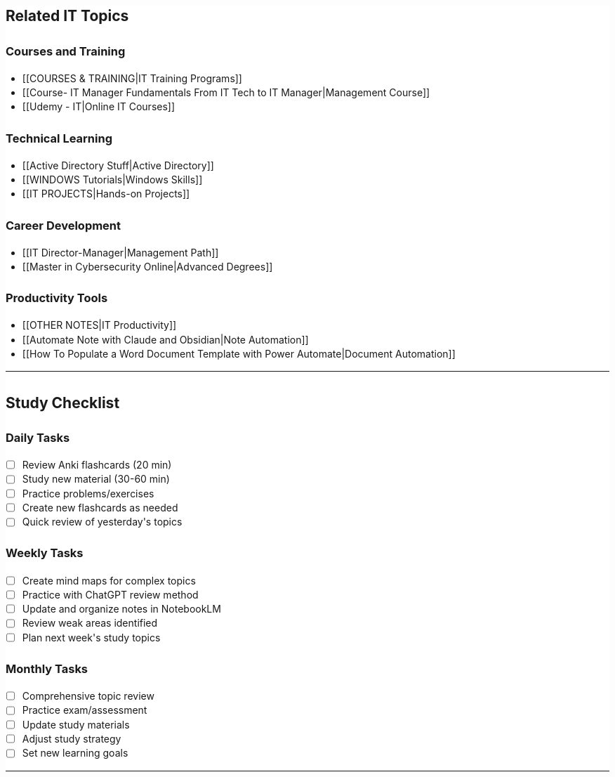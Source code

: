 
## Related IT Topics

### Courses and Training
- [[COURSES & TRAINING|IT Training Programs]]
- [[Course- IT Manager Fundamentals From IT Tech to IT Manager|Management Course]]
- [[Udemy - IT|Online IT Courses]]

### Technical Learning
- [[Active Directory Stuff|Active Directory]]
- [[WINDOWS Tutorials|Windows Skills]]
- [[IT PROJECTS|Hands-on Projects]]

### Career Development
- [[IT Director-Manager|Management Path]]
- [[Master in Cybersecurity Online|Advanced Degrees]]

### Productivity Tools
- [[OTHER NOTES|IT Productivity]]
- [[Automate Note with Claude and Obsidian|Note Automation]]
- [[How To Populate a Word Document Template with Power Automate|Document Automation]]

---

## Study Checklist

### Daily Tasks
- [ ] Review Anki flashcards (20 min)
- [ ] Study new material (30-60 min)
- [ ] Practice problems/exercises
- [ ] Create new flashcards as needed
- [ ] Quick review of yesterday's topics

### Weekly Tasks
- [ ] Create mind maps for complex topics
- [ ] Practice with ChatGPT review method
- [ ] Update and organize notes in NotebookLM
- [ ] Review weak areas identified
- [ ] Plan next week's study topics

### Monthly Tasks
- [ ] Comprehensive topic review
- [ ] Practice exam/assessment
- [ ] Update study materials
- [ ] Adjust study strategy
- [ ] Set new learning goals

---
